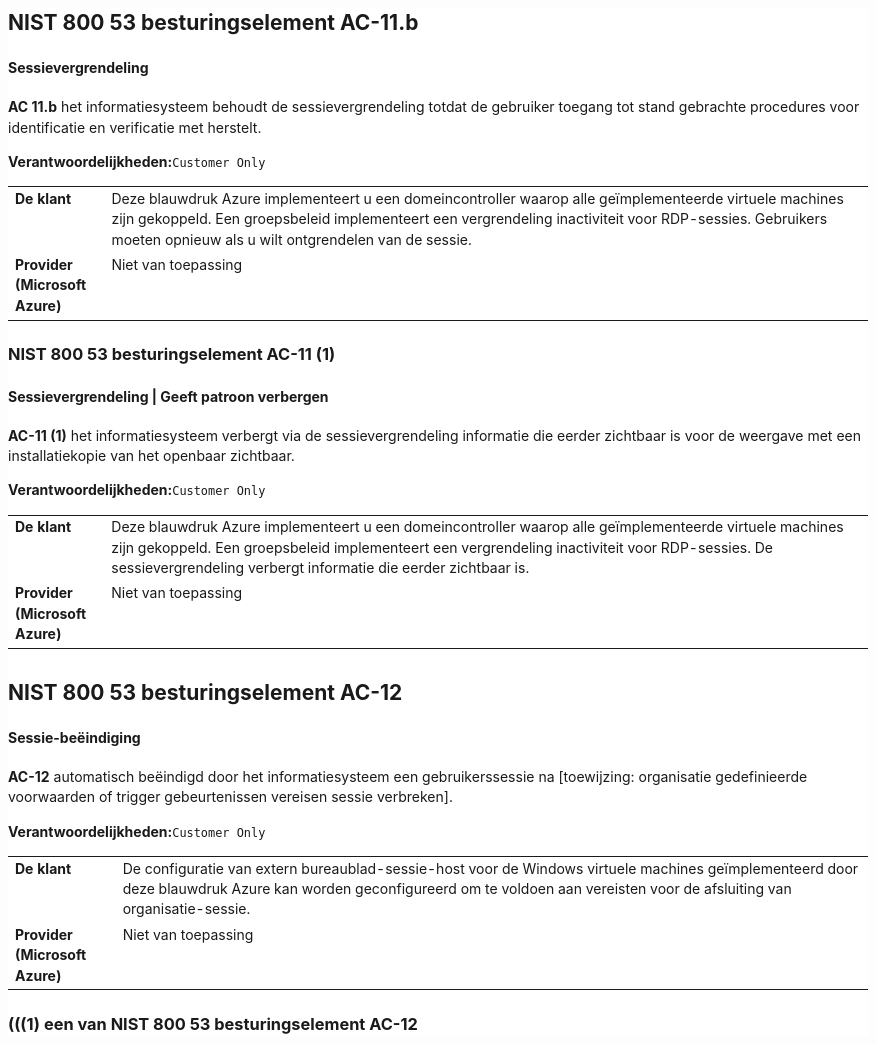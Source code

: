  ## <a name="nist-800-53-control-ac-11b"></a>NIST 800 53 besturingselement AC-11.b

#### <a name="session-lock"></a>Sessievergrendeling

**AC 11.b** het informatiesysteem behoudt de sessievergrendeling totdat de gebruiker toegang tot stand gebrachte procedures voor identificatie en verificatie met herstelt.

**Verantwoordelijkheden:**`Customer Only`

|||
|---|---|
| **De klant** | Deze blauwdruk Azure implementeert u een domeincontroller waarop alle geïmplementeerde virtuele machines zijn gekoppeld. Een groepsbeleid implementeert een vergrendeling inactiviteit voor RDP-sessies. Gebruikers moeten opnieuw als u wilt ontgrendelen van de sessie.  |
| **Provider (Microsoft Azure)** | Niet van toepassing |


 ### <a name="nist-800-53-control-ac-11-1"></a>NIST 800 53 besturingselement AC-11 (1)

#### <a name="session-lock--pattern-hiding-displays"></a>Sessievergrendeling | Geeft patroon verbergen

**AC-11 (1)** het informatiesysteem verbergt via de sessievergrendeling informatie die eerder zichtbaar is voor de weergave met een installatiekopie van het openbaar zichtbaar.

**Verantwoordelijkheden:**`Customer Only`

|||
|---|---|
| **De klant** | Deze blauwdruk Azure implementeert u een domeincontroller waarop alle geïmplementeerde virtuele machines zijn gekoppeld. Een groepsbeleid implementeert een vergrendeling inactiviteit voor RDP-sessies. De sessievergrendeling verbergt informatie die eerder zichtbaar is. |
| **Provider (Microsoft Azure)** | Niet van toepassing |


 ## <a name="nist-800-53-control-ac-12"></a>NIST 800 53 besturingselement AC-12

#### <a name="session-termination"></a>Sessie-beëindiging

**AC-12** automatisch beëindigd door het informatiesysteem een gebruikerssessie na [toewijzing: organisatie gedefinieerde voorwaarden of trigger gebeurtenissen vereisen sessie verbreken].

**Verantwoordelijkheden:**`Customer Only`

|||
|---|---|
| **De klant** | De configuratie van extern bureaublad-sessie-host voor de Windows virtuele machines geïmplementeerd door deze blauwdruk Azure kan worden geconfigureerd om te voldoen aan vereisten voor de afsluiting van organisatie-sessie. |
| **Provider (Microsoft Azure)** | Niet van toepassing |


 ### <a name="nist-800-53-control-ac-12-1a"></a>(((1) een van NIST 800 53 besturingselement AC-12
